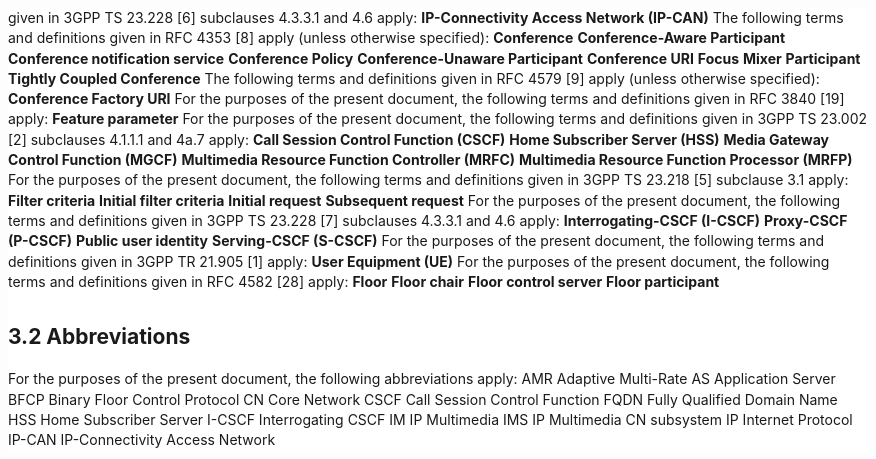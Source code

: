 given in 3GPP TS 23.228 [6] subclauses 4.3.3.1 and 4.6 apply:
**IP-Connectivity Access Network (IP-CAN)**
The following terms and definitions given in RFC 4353 [8] apply (unless
otherwise specified):
**Conference**
**Conference-Aware Participant**
**Conference notification service**
**Conference Policy**
**Conference-Unaware Participant**
**Conference URI**
**Focus**
**Mixer**
**Participant**
**Tightly Coupled Conference**
The following terms and definitions given in RFC 4579 [9] apply (unless
otherwise specified):
**Conference Factory URI**
For the purposes of the present document, the following terms and definitions
given in RFC 3840 [19] apply:
**Feature parameter**
For the purposes of the present document, the following terms and definitions
given in 3GPP TS 23.002 [2] subclauses 4.1.1.1 and 4a.7 apply:
**Call Session Control Function (CSCF)**
**Home Subscriber Server (HSS)**
**Media Gateway Control Function (MGCF)**
**Multimedia Resource Function Controller (MRFC)**
**Multimedia Resource Function Processor (MRFP)**
For the purposes of the present document, the following terms and definitions
given in 3GPP TS 23.218 [5] subclause 3.1 apply:
**Filter criteria**
**Initial filter criteria**
**Initial request**
**Subsequent request**
For the purposes of the present document, the following terms and definitions
given in 3GPP TS 23.228 [7] subclauses 4.3.3.1 and 4.6 apply:
**Interrogating-CSCF (I-CSCF)**
**Proxy-CSCF (P-CSCF)**
**Public user identity**
**Serving-CSCF (S-CSCF)**
For the purposes of the present document, the following terms and definitions
given in 3GPP TR 21.905 [1] apply:
**User Equipment (UE)**
For the purposes of the present document, the following terms and definitions
given in RFC 4582 [28] apply:
**Floor**
**Floor chair**
**Floor control server**
**Floor participant**
## 3.2 Abbreviations
For the purposes of the present document, the following abbreviations apply:
AMR Adaptive Multi-Rate
AS Application Server
BFCP Binary Floor Control Protocol
CN Core Network
CSCF Call Session Control Function
FQDN Fully Qualified Domain Name
HSS Home Subscriber Server
I-CSCF Interrogating CSCF
IM IP Multimedia
IMS IP Multimedia CN subsystem
IP Internet Protocol
IP-CAN IP-Connectivity Access Network